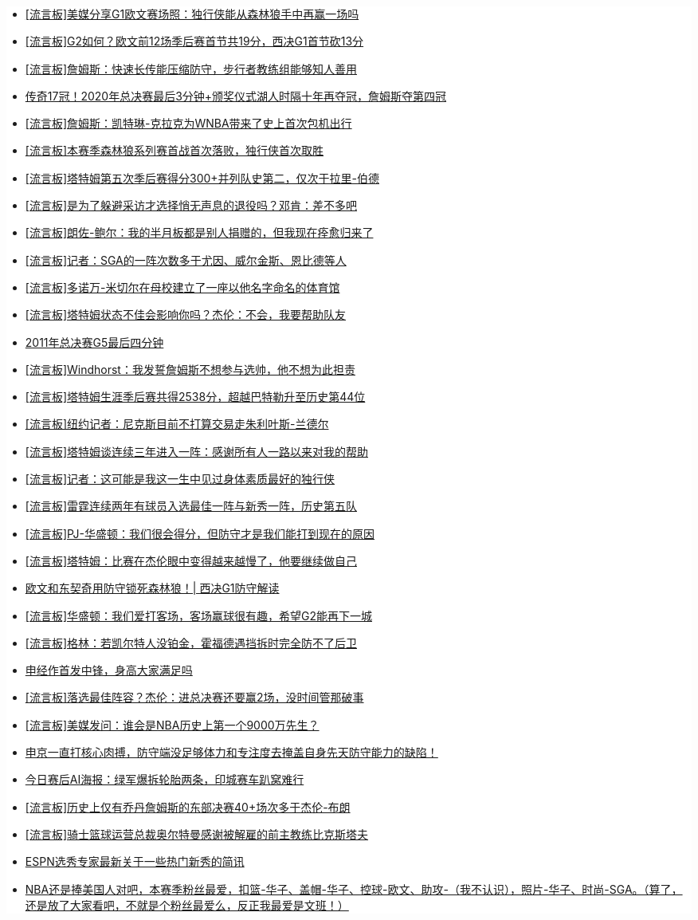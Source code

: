 + [[流言板]美媒分享G1欧文赛场照：独行侠能从森林狼手中再赢一场吗](https://bbs.hupu.com/626518269.html)

+ [[流言板]G2如何？欧文前12场季后赛首节共19分，西决G1首节砍13分](https://bbs.hupu.com/626521082.html)

+ [[流言板]詹姆斯：快速长传能压缩防守，步行者教练组能够知人善用](https://bbs.hupu.com/626521004.html)

+ [传奇17冠！2020年总决赛最后3分钟+颁奖仪式湖人时隔十年再夺冠，詹姆斯夺第四冠](https://bbs.hupu.com/626517459.html)

+ [[流言板]詹姆斯：凯特琳-克拉克为WNBA带来了史上首次包机出行](https://bbs.hupu.com/626516230.html)

+ [[流言板]本赛季森林狼系列赛首战首次落败，独行侠首次取胜](https://bbs.hupu.com/626521530.html)

+ [[流言板]塔特姆第五次季后赛得分300+并列队史第二，仅次于拉里-伯德](https://bbs.hupu.com/626519649.html)

+ [[流言板]是为了躲避采访才选择悄无声息的退役吗？邓肯：差不多吧](https://bbs.hupu.com/626515288.html)

+ [[流言板]朗佐-鲍尔：我的半月板都是别人捐赠的，但我现在痊愈归来了](https://bbs.hupu.com/626522280.html)

+ [[流言板]记者：SGA的一阵次数多于尤因、威尔金斯、恩比德等人](https://bbs.hupu.com/626517438.html)

+ [[流言板]多诺万-米切尔在母校建立了一座以他名字命名的体育馆](https://bbs.hupu.com/626521722.html)

+ [[流言板]塔特姆状态不佳会影响你吗？杰伦：不会，我要帮助队友](https://bbs.hupu.com/626518034.html)

+ [2011年总决赛G5最后四分钟](https://bbs.hupu.com/626514924.html)

+ [[流言板]Windhorst：我发誓詹姆斯不想参与选帅，他不想为此担责](https://bbs.hupu.com/626513019.html)

+ [[流言板]塔特姆生涯季后赛共得2538分，超越巴特勒升至历史第44位](https://bbs.hupu.com/626515691.html)

+ [[流言板]纽约记者：尼克斯目前不打算交易走朱利叶斯-兰德尔](https://bbs.hupu.com/626517497.html)

+ [[流言板]塔特姆谈连续三年进入一阵：感谢所有人一路以来对我的帮助](https://bbs.hupu.com/626511546.html)

+ [[流言板]记者：这可能是我这一生中见过身体素质最好的独行侠](https://bbs.hupu.com/626517810.html)

+ [[流言板]雷霆连续两年有球员入选最佳一阵与新秀一阵，历史第五队](https://bbs.hupu.com/626519781.html)

+ [[流言板]PJ-华盛顿：我们很会得分，但防守才是我们能打到现在的原因](https://bbs.hupu.com/626517743.html)

+ [[流言板]塔特姆：比赛在杰伦眼中变得越来越慢了，他要继续做自己](https://bbs.hupu.com/626511698.html)

+ [欧文和东契奇用防守锁死森林狼！| 西决G1防守解读](https://bbs.hupu.com/626521808.html)

+ [[流言板]华盛顿：我们爱打客场，客场赢球很有趣，希望G2能再下一城](https://bbs.hupu.com/626516447.html)

+ [[流言板]格林：若凯尔特人没铂金，霍福德遇挡拆时完全防不了后卫](https://bbs.hupu.com/626514514.html)

+ [申经作首发中锋，身高大家满足吗](https://bbs.hupu.com/626517947.html)

+ [[流言板]落选最佳阵容？杰伦：进总决赛还要赢2场，没时间管那破事](https://bbs.hupu.com/626511483.html)

+ [[流言板]美媒发问：谁会是NBA历史上第一个9000万先生？](https://bbs.hupu.com/626512041.html)

+ [申京一直打核心肉搏，防守端没足够体力和专注度去掩盖自身先天防守能力的缺陷！](https://bbs.hupu.com/626520654.html)

+ [今日赛后AI海报：绿军爆拆轮胎两条，印城赛车趴窝难行](https://bbs.hupu.com/626511282.html)

+ [[流言板]历史上仅有乔丹詹姆斯的东部决赛40+场次多于杰伦-布朗](https://bbs.hupu.com/626510695.html)

+ [[流言板]骑士篮球运营总裁奥尔特曼感谢被解雇的前主教练比克斯塔夫](https://bbs.hupu.com/626521898.html)

+ [ESPN选秀专家最新关于一些热门新秀的简讯](https://bbs.hupu.com/626519617.html)

+ [NBA还是捧美国人对吧，本赛季粉丝最爱，扣篮-华子、盖帽-华子、控球-欧文、助攻-（我不认识），照片-华子、时尚-SGA。（算了，还是放了大家看吧，不就是个粉丝最爱么，反正我最爱是文班！）](https://bbs.hupu.com/626520841.html)

